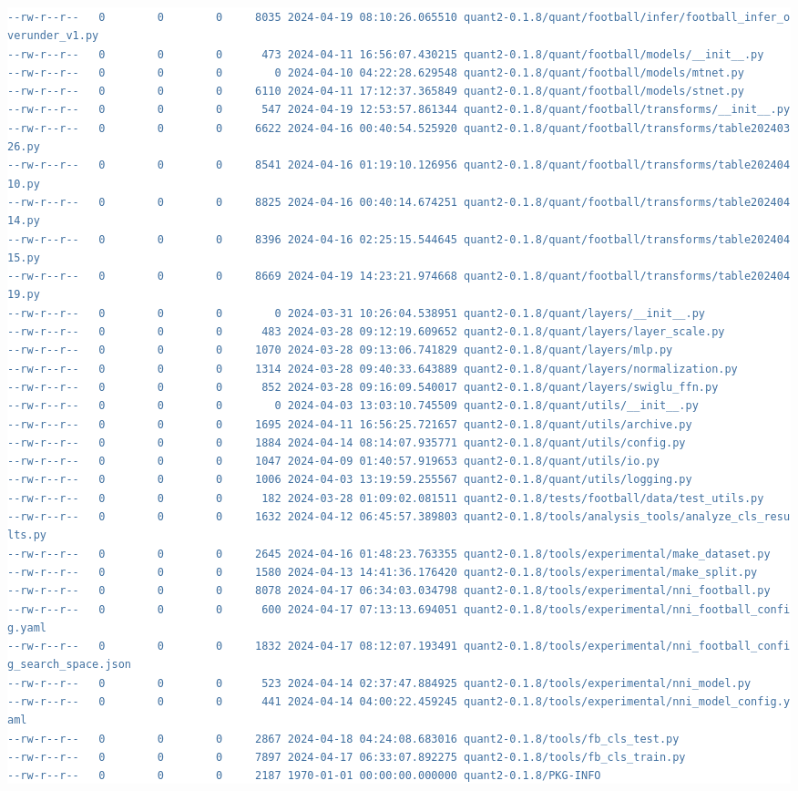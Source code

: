 ```diff
--rw-r--r--   0        0        0     8035 2024-04-19 08:10:26.065510 quant2-0.1.8/quant/football/infer/football_infer_overunder_v1.py
--rw-r--r--   0        0        0      473 2024-04-11 16:56:07.430215 quant2-0.1.8/quant/football/models/__init__.py
--rw-r--r--   0        0        0        0 2024-04-10 04:22:28.629548 quant2-0.1.8/quant/football/models/mtnet.py
--rw-r--r--   0        0        0     6110 2024-04-11 17:12:37.365849 quant2-0.1.8/quant/football/models/stnet.py
--rw-r--r--   0        0        0      547 2024-04-19 12:53:57.861344 quant2-0.1.8/quant/football/transforms/__init__.py
--rw-r--r--   0        0        0     6622 2024-04-16 00:40:54.525920 quant2-0.1.8/quant/football/transforms/table20240326.py
--rw-r--r--   0        0        0     8541 2024-04-16 01:19:10.126956 quant2-0.1.8/quant/football/transforms/table20240410.py
--rw-r--r--   0        0        0     8825 2024-04-16 00:40:14.674251 quant2-0.1.8/quant/football/transforms/table20240414.py
--rw-r--r--   0        0        0     8396 2024-04-16 02:25:15.544645 quant2-0.1.8/quant/football/transforms/table20240415.py
--rw-r--r--   0        0        0     8669 2024-04-19 14:23:21.974668 quant2-0.1.8/quant/football/transforms/table20240419.py
--rw-r--r--   0        0        0        0 2024-03-31 10:26:04.538951 quant2-0.1.8/quant/layers/__init__.py
--rw-r--r--   0        0        0      483 2024-03-28 09:12:19.609652 quant2-0.1.8/quant/layers/layer_scale.py
--rw-r--r--   0        0        0     1070 2024-03-28 09:13:06.741829 quant2-0.1.8/quant/layers/mlp.py
--rw-r--r--   0        0        0     1314 2024-03-28 09:40:33.643889 quant2-0.1.8/quant/layers/normalization.py
--rw-r--r--   0        0        0      852 2024-03-28 09:16:09.540017 quant2-0.1.8/quant/layers/swiglu_ffn.py
--rw-r--r--   0        0        0        0 2024-04-03 13:03:10.745509 quant2-0.1.8/quant/utils/__init__.py
--rw-r--r--   0        0        0     1695 2024-04-11 16:56:25.721657 quant2-0.1.8/quant/utils/archive.py
--rw-r--r--   0        0        0     1884 2024-04-14 08:14:07.935771 quant2-0.1.8/quant/utils/config.py
--rw-r--r--   0        0        0     1047 2024-04-09 01:40:57.919653 quant2-0.1.8/quant/utils/io.py
--rw-r--r--   0        0        0     1006 2024-04-03 13:19:59.255567 quant2-0.1.8/quant/utils/logging.py
--rw-r--r--   0        0        0      182 2024-03-28 01:09:02.081511 quant2-0.1.8/tests/football/data/test_utils.py
--rw-r--r--   0        0        0     1632 2024-04-12 06:45:57.389803 quant2-0.1.8/tools/analysis_tools/analyze_cls_results.py
--rw-r--r--   0        0        0     2645 2024-04-16 01:48:23.763355 quant2-0.1.8/tools/experimental/make_dataset.py
--rw-r--r--   0        0        0     1580 2024-04-13 14:41:36.176420 quant2-0.1.8/tools/experimental/make_split.py
--rw-r--r--   0        0        0     8078 2024-04-17 06:34:03.034798 quant2-0.1.8/tools/experimental/nni_football.py
--rw-r--r--   0        0        0      600 2024-04-17 07:13:13.694051 quant2-0.1.8/tools/experimental/nni_football_config.yaml
--rw-r--r--   0        0        0     1832 2024-04-17 08:12:07.193491 quant2-0.1.8/tools/experimental/nni_football_config_search_space.json
--rw-r--r--   0        0        0      523 2024-04-14 02:37:47.884925 quant2-0.1.8/tools/experimental/nni_model.py
--rw-r--r--   0        0        0      441 2024-04-14 04:00:22.459245 quant2-0.1.8/tools/experimental/nni_model_config.yaml
--rw-r--r--   0        0        0     2867 2024-04-18 04:24:08.683016 quant2-0.1.8/tools/fb_cls_test.py
--rw-r--r--   0        0        0     7897 2024-04-17 06:33:07.892275 quant2-0.1.8/tools/fb_cls_train.py
--rw-r--r--   0        0        0     2187 1970-01-01 00:00:00.000000 quant2-0.1.8/PKG-INFO
```